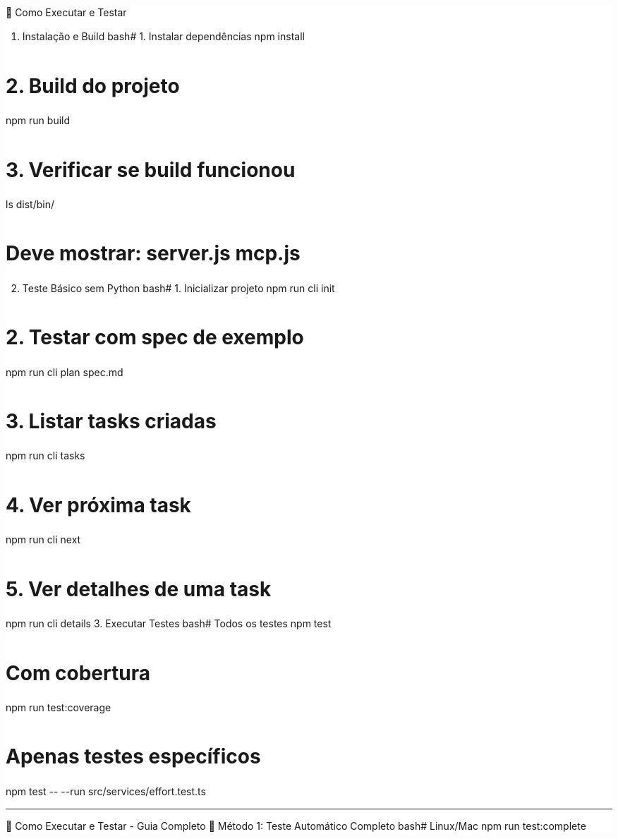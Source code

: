 🚀 Como Executar e Testar
1. Instalação e Build
bash# 1. Instalar dependências
npm install

# 2. Build do projeto
npm run build

# 3. Verificar se build funcionou
ls dist/bin/
# Deve mostrar: server.js  mcp.js
2. Teste Básico sem Python
bash# 1. Inicializar projeto
npm run cli init

# 2. Testar com spec de exemplo
npm run cli plan spec.md

# 3. Listar tasks criadas
npm run cli tasks

# 4. Ver próxima task
npm run cli next

# 5. Ver detalhes de uma task
npm run cli details <task-id-aqui>
3. Executar Testes
bash# Todos os testes
npm test

# Com cobertura
npm run test:coverage

# Apenas testes específicos
npm test -- --run src/services/effort.test.ts

-------------------------------------------------------

🚀 Como Executar e Testar - Guia Completo
🎯 Método 1: Teste Automático Completo
bash# Linux/Mac
npm run test:complete
